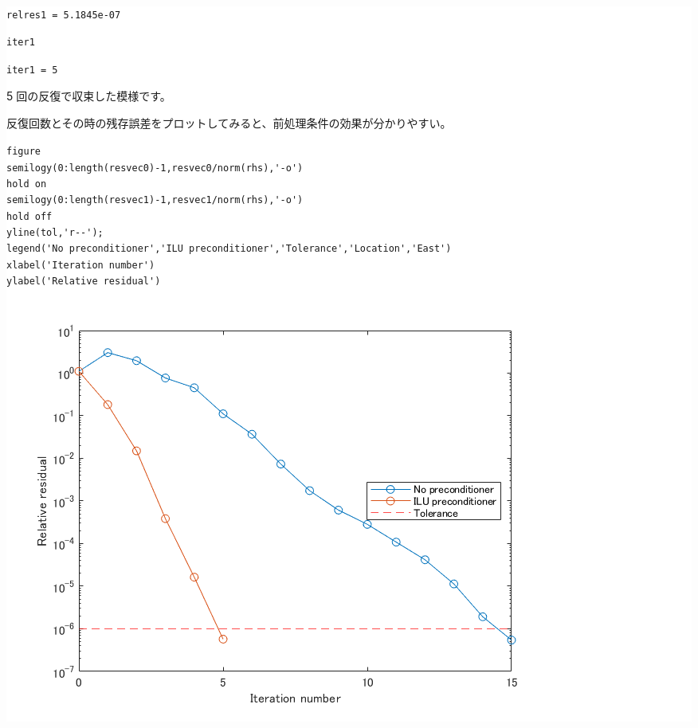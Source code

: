 
```text:Output
relres1 = 5.1845e-07
```


```matlab:Code
iter1
```


```text:Output
iter1 = 5
```



5 回の反復で収束した模様です。




反復回数とその時の残存誤差をプロットしてみると、前処理条件の効果が分かりやすい。



```matlab:Code
figure
semilogy(0:length(resvec0)-1,resvec0/norm(rhs),'-o')
hold on
semilogy(0:length(resvec1)-1,resvec1/norm(rhs),'-o')
hold off
yline(tol,'r--');
legend('No preconditioner','ILU preconditioner','Tolerance','Location','East')
xlabel('Iteration number')
ylabel('Relative residual')
```


![figure_3.png](vanilaCavityFlowHelmholtzSolver_JP_images/figure_3.png)
